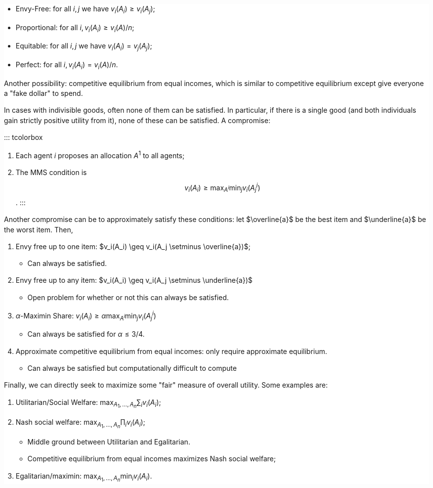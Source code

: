 -   Envy-Free: for all $i,j$ we have $v_i(A_i) \geq v_i(A_j)$;

-   Proportional: for all $i, v_i(A_i) \geq v_i(A)/n$;

-   Equitable: for all $i,j$ we have $v_i(A_i) = v_j(A_j)$;

-   Perfect: for all $i, v_i(A_i) = v_i(A)/n$.

Another possibility: competitive equilibrium from equal incomes, which
is similar to competitive equilibrium except give everyone a "fake
dollar" to spend.

In cases with indivisible goods, often none of them can be satisfied. In
particular, if there is a single good (and both individuals gain
strictly positive utility from it), none of these can be satisfied. A
compromise:

::: tcolorbox
1.  Each agent $i$ proposes an allocation $A^1$ to all agents;

2.  The MMS condition is $$v_i(A_i) \geq \max_{A^i} \min_j v_i(A_j^i)$$.
:::

Another compromise can be to approximately satisfy these conditions: let
$\overline{a}$ be the best item and $\underline{a}$ be the worst item.
Then,

1.  Envy free up to one item:
    $v_i(A_i) \geq v_i(A_j \setminus \overline{a})$;

    -   Can always be satisfied.

2.  Envy free up to any item:
    $v_i(A_i) \geq v_i(A_j \setminus \underline{a})$

    -   Open problem for whether or not this can always be satisfied.

3.  $\alpha$-Maximin Share:
    $v_i(A_i) \geq \alpha \max_{A^i} \min_j v_i(A_j^i)$

    -   Can always be satisfied for $\alpha \leq 3/4$.

4.  Approximate competitive equilibrium from equal incomes: only require
    approximate equilibrium.

    -   Can always be satisfied but computationally difficult to compute

Finally, we can directly seek to maximize some "fair" measure of overall
utility. Some examples are:

1.  Utilitarian/Social Welfare: $\max_{A_1,...,A_n} \sum_i v_i(A_i)$;

2.  Nash social welfare: $\max_{A_1,...,A_n} \prod_i v_i(A_i)$;

    -   Middle ground between Utilitarian and Egalitarian.

    -   Competitive equilibrium from equal incomes maximizes Nash social
        welfare;

3.  Egalitarian/maximin: $\max_{A_1,...,A_n} \min_i v_i(A_i)$.
